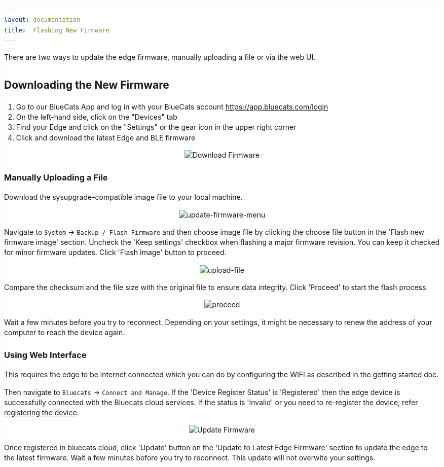 ```yaml
---
layout: documentation
title:  Flashing New Firmware
---
```


There are two ways to update the edge firmware, manually uploading a file or via the web UI.

## Downloading the New Firmware
1. Go to our BlueCats App and log in with your BlueCats account https://app.bluecats.com/login
2. On the left-hand side, click on the "Devices" tab
3. Find your Edge and click on the "Settings" or the gear icon in the upper right corner
4. Click and download the latest Edge and BLE firmware

<p align="center"><img width="700px" src="https://s3-us-west-1.amazonaws.com/github-photos/DeveloperDocs/EdgeFirmwareDownload.png" alt="Download Firmware"/></p>

### Manually Uploading a File

Download the sysupgrade-compatible image file to your local machine. 

<p align="center"><img width="700px" src="https://s3.amazonaws.com/bluecats-downloads/documentation/bluecats-edge-firmware-update/Backup-flash-menu.png" alt="update-firmware-menu"/></p>

Navigate to `System` -> `Backup / Flash Firmware` and then choose image file by clicking the choose file button in the 'Flash new firmware image' section. Uncheck the 'Keep settings' checkbox when flashing a major firmware revision. You can keep it checked for minor firmware updates. Click 'Flash Image' button to proceed.

<p align="center"><img width="700px" src="https://s3.amazonaws.com/bluecats-downloads/documentation/bluecats-edge-firmware-update/Flash-file-select.png" alt="upload-file"/></p>

Compare the checksum and the file size with the original file to ensure data integrity. Click 'Proceed' to start the flash process. 

<p align="center"><img width="600px" src="https://s3.amazonaws.com/bluecats-downloads/documentation/bluecats-edge-firmware-update/Flash-firmware-proceed.png" alt="proceed"/></p>

Wait a few minutes before you try to reconnect. Depending on your settings, it might be necessary to renew the address of your computer to reach the device again. 

### Using Web Interface
This requires the edge to be internet connected which you can do by configuring the WIFI as described in the getting started doc. 

Then navigate to `Bluecats` -> `Connect and Manage`. If the 'Device Register Status' is 'Registered' then the edge device is successfully connected with the Bluecats cloud services. If the status is 'Invalid' or you need to re-register the device, refer [registering the device](getting-started-connect#register-with-bluecats-cloud). 

<p align="center"><img width="600px" src="https://s3.amazonaws.com/bluecats-downloads/documentation/bluecats-edge-firmware-update/edge-firmware-update.png" alt="Update Firmware"/></p>

Once registered in bluecats cloud, click 'Update' button on the 'Update to Latest Edge Firmware' section to update the edge to the latest firmware. Wait a few minutes before you try to reconnect. This update will not overwite your settings.
